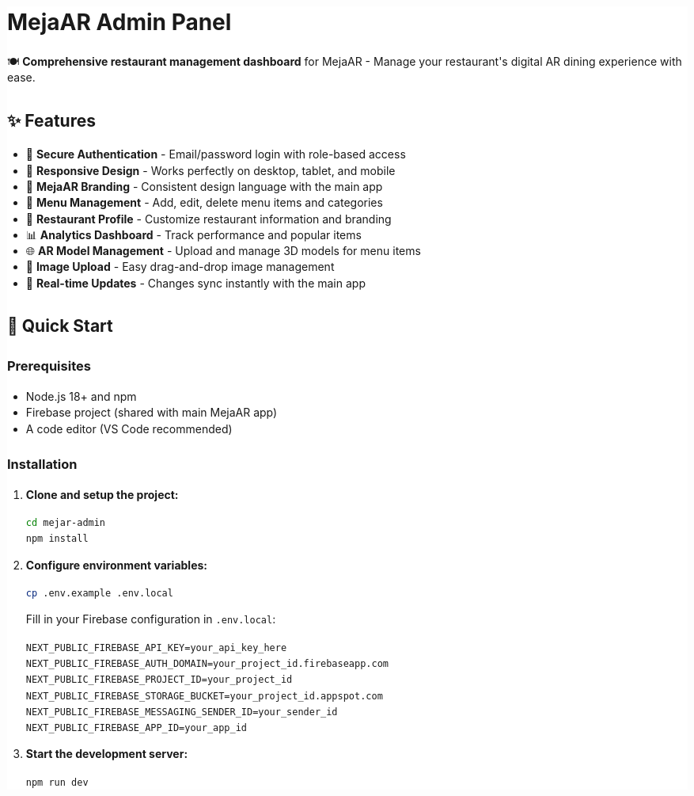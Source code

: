 # MejaAR Admin Panel

🍽️ **Comprehensive restaurant management dashboard** for MejaAR - Manage your restaurant's digital AR dining experience with ease.

## ✨ Features

- 🔐 **Secure Authentication** - Email/password login with role-based access
- 📱 **Responsive Design** - Works perfectly on desktop, tablet, and mobile
- 🎨 **MejaAR Branding** - Consistent design language with the main app
- 🍴 **Menu Management** - Add, edit, delete menu items and categories
- 🏪 **Restaurant Profile** - Customize restaurant information and branding
- 📊 **Analytics Dashboard** - Track performance and popular items
- 🌐 **AR Model Management** - Upload and manage 3D models for menu items
- 📸 **Image Upload** - Easy drag-and-drop image management
- 🎯 **Real-time Updates** - Changes sync instantly with the main app

## 🚀 Quick Start

### Prerequisites

- Node.js 18+ and npm
- Firebase project (shared with main MejaAR app)
- A code editor (VS Code recommended)

### Installation

1. **Clone and setup the project:**

   ```bash
   cd mejar-admin
   npm install
   ```

2. **Configure environment variables:**

   ```bash
   cp .env.example .env.local
   ```

   Fill in your Firebase configuration in `.env.local`:

   ```env
   NEXT_PUBLIC_FIREBASE_API_KEY=your_api_key_here
   NEXT_PUBLIC_FIREBASE_AUTH_DOMAIN=your_project_id.firebaseapp.com
   NEXT_PUBLIC_FIREBASE_PROJECT_ID=your_project_id
   NEXT_PUBLIC_FIREBASE_STORAGE_BUCKET=your_project_id.appspot.com
   NEXT_PUBLIC_FIREBASE_MESSAGING_SENDER_ID=your_sender_id
   NEXT_PUBLIC_FIREBASE_APP_ID=your_app_id
   ```

3. **Start the development server:**

   ```bash
   npm run dev
   ```

